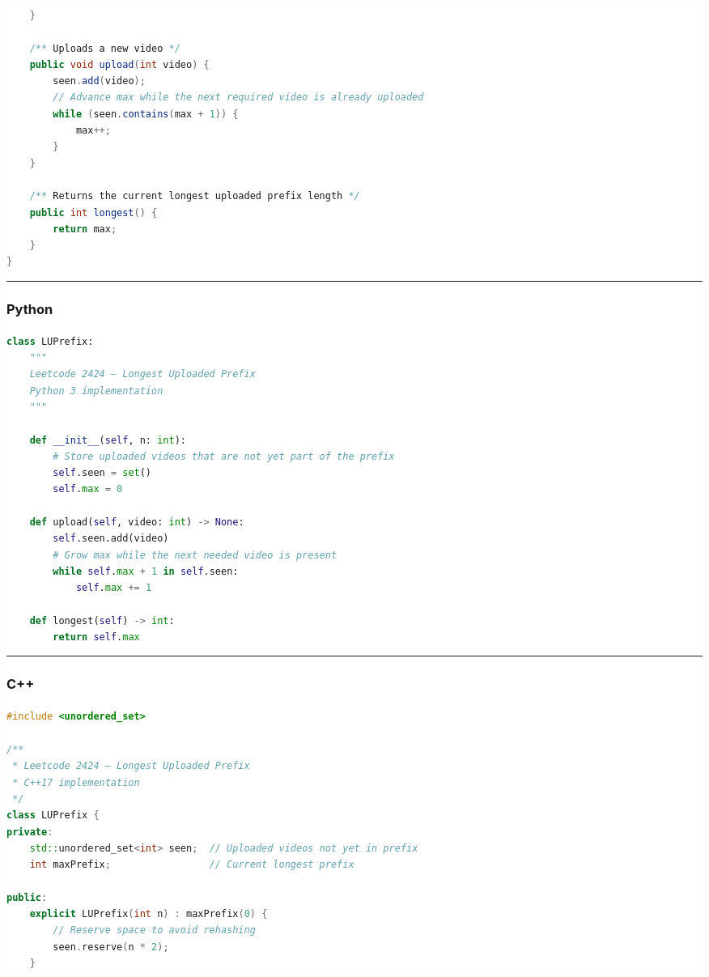 ```java
    }

    /** Uploads a new video */
    public void upload(int video) {
        seen.add(video);
        // Advance max while the next required video is already uploaded
        while (seen.contains(max + 1)) {
            max++;
        }
    }

    /** Returns the current longest uploaded prefix length */
    public int longest() {
        return max;
    }
}
```

---

### Python  
```python
class LUPrefix:
    """
    Leetcode 2424 – Longest Uploaded Prefix
    Python 3 implementation
    """

    def __init__(self, n: int):
        # Store uploaded videos that are not yet part of the prefix
        self.seen = set()
        self.max = 0

    def upload(self, video: int) -> None:
        self.seen.add(video)
        # Grow max while the next needed video is present
        while self.max + 1 in self.seen:
            self.max += 1

    def longest(self) -> int:
        return self.max
```

---

### C++  
```cpp
#include <unordered_set>

/**
 * Leetcode 2424 – Longest Uploaded Prefix
 * C++17 implementation
 */
class LUPrefix {
private:
    std::unordered_set<int> seen;  // Uploaded videos not yet in prefix
    int maxPrefix;                 // Current longest prefix

public:
    explicit LUPrefix(int n) : maxPrefix(0) {
        // Reserve space to avoid rehashing
        seen.reserve(n * 2);
    }

```